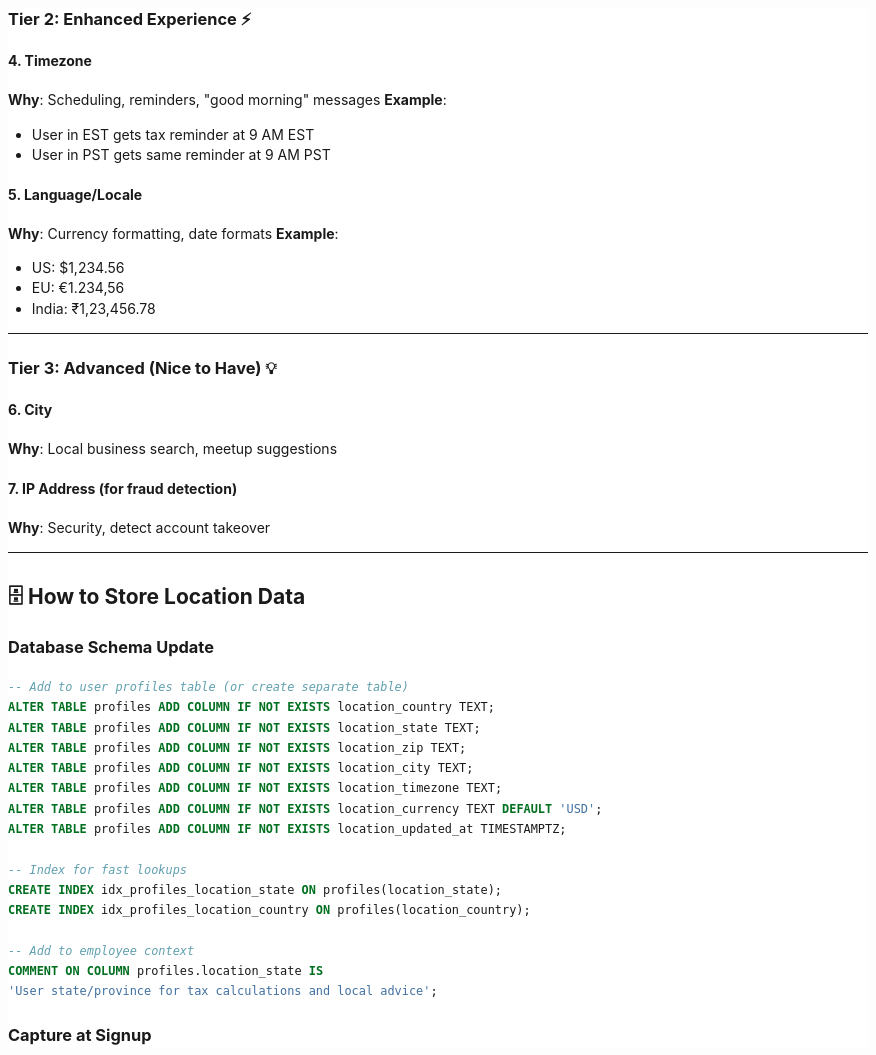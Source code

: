 
### **Tier 2: Enhanced Experience** ⚡

#### **4. Timezone**
**Why**: Scheduling, reminders, "good morning" messages
**Example**:
- User in EST gets tax reminder at 9 AM EST
- User in PST gets same reminder at 9 AM PST

#### **5. Language/Locale**
**Why**: Currency formatting, date formats
**Example**:
- US: $1,234.56
- EU: €1.234,56
- India: ₹1,23,456.78

---

### **Tier 3: Advanced (Nice to Have)** 💡

#### **6. City**
**Why**: Local business search, meetup suggestions

#### **7. IP Address (for fraud detection)**
**Why**: Security, detect account takeover

---

## 🗄️ **How to Store Location Data**

### **Database Schema Update**

```sql
-- Add to user profiles table (or create separate table)
ALTER TABLE profiles ADD COLUMN IF NOT EXISTS location_country TEXT;
ALTER TABLE profiles ADD COLUMN IF NOT EXISTS location_state TEXT;
ALTER TABLE profiles ADD COLUMN IF NOT EXISTS location_zip TEXT;
ALTER TABLE profiles ADD COLUMN IF NOT EXISTS location_city TEXT;
ALTER TABLE profiles ADD COLUMN IF NOT EXISTS location_timezone TEXT;
ALTER TABLE profiles ADD COLUMN IF NOT EXISTS location_currency TEXT DEFAULT 'USD';
ALTER TABLE profiles ADD COLUMN IF NOT EXISTS location_updated_at TIMESTAMPTZ;

-- Index for fast lookups
CREATE INDEX idx_profiles_location_state ON profiles(location_state);
CREATE INDEX idx_profiles_location_country ON profiles(location_country);

-- Add to employee context
COMMENT ON COLUMN profiles.location_state IS 
'User state/province for tax calculations and local advice';
```

### **Capture at Signup**
